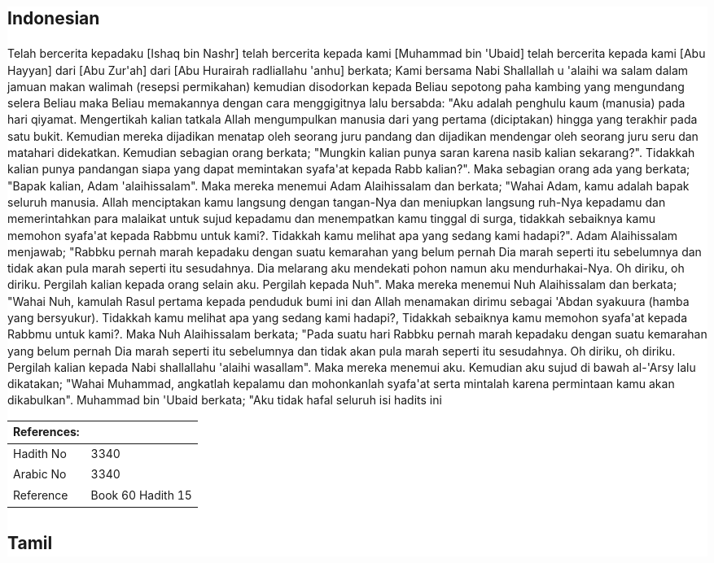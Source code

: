 ## Indonesian


<div dir="ltr" lang="id" style={{fontSize:'larger',backgroundColor:'#f8f9fa',padding:20}}>
Telah bercerita kepadaku [Ishaq bin Nashr] telah bercerita kepada kami [Muhammad bin 'Ubaid] telah bercerita kepada kami [Abu Hayyan] dari [Abu Zur'ah] dari [Abu Hurairah radliallahu 'anhu] berkata; Kami bersama Nabi Shallallah u 'alaihi wa salam dalam jamuan makan walimah (resepsi permikahan) kemudian disodorkan kepada Beliau sepotong paha kambing yang mengundang selera Beliau maka Beliau memakannya dengan cara menggigitnya lalu bersabda: "Aku adalah penghulu kaum (manusia) pada hari qiyamat. Mengertikah kalian tatkala Allah mengumpulkan manusia dari yang pertama (diciptakan) hingga yang terakhir pada satu bukit. Kemudian mereka dijadikan menatap oleh seorang juru pandang dan dijadikan mendengar oleh seorang juru seru dan matahari didekatkan. Kemudian sebagian orang berkata; "Mungkin kalian punya saran karena nasib kalian sekarang?". Tidakkah kalian punya pandangan siapa yang dapat memintakan syafa'at kepada Rabb kalian?". Maka sebagian orang ada yang berkata; "Bapak kalian, Adam 'alaihissalam". Maka mereka menemui Adam Alaihissalam dan berkata; "Wahai Adam, kamu adalah bapak seluruh manusia. Allah menciptakan kamu langsung dengan tangan-Nya dan meniupkan langsung ruh-Nya kepadamu dan memerintahkan para malaikat untuk sujud kepadamu dan menempatkan kamu tinggal di surga, tidakkah sebaiknya kamu memohon syafa'at kepada Rabbmu untuk kami?. Tidakkah kamu melihat apa yang sedang kami hadapi?". Adam Alaihissalam menjawab; "Rabbku pernah marah kepadaku dengan suatu kemarahan yang belum pernah Dia marah seperti itu sebelumnya dan tidak akan pula marah seperti itu sesudahnya. Dia melarang aku mendekati pohon namun aku mendurhakai-Nya. Oh diriku, oh diriku. Pergilah kalian kepada orang selain aku. Pergilah kepada Nuh". Maka mereka menemui Nuh Alaihissalam dan berkata; "Wahai Nuh, kamulah Rasul pertama kepada penduduk bumi ini dan Allah menamakan dirimu sebagai 'Abdan syakuura (hamba yang bersyukur). Tidakkah kamu melihat apa yang sedang kami hadapi?, Tidakkah sebaiknya kamu memohon syafa'at kepada Rabbmu untuk kami?. Maka Nuh Alaihissalam berkata; "Pada suatu hari Rabbku pernah marah kepadaku dengan suatu kemarahan yang belum pernah Dia marah seperti itu sebelumnya dan tidak akan pula marah seperti itu sesudahnya. Oh diriku, oh diriku. Pergilah kalian kepada Nabi shallallahu 'alaihi wasallam". Maka mereka menemui aku. Kemudian aku sujud di bawah al-'Arsy lalu dikatakan; "Wahai Muhammad, angkatlah kepalamu dan mohonkanlah syafa'at serta mintalah karena permintaan kamu akan dikabulkan". Muhammad bin 'Ubaid berkata; "Aku tidak hafal seluruh isi hadits ini
</div>
<div style={{backgroundColor:'#f8f9fa',padding:20, marginBottom: 10}}><table> <thead> <tr> <th>References:</th> <th></th> </tr> </thead> <tbody><tr><td>Hadith No</td><td>3340</td></tr><tr><td>Arabic No</td><td>3340</td></tr><tr><td>Reference</td><td>Book 60 Hadith 15</td></tr></tbody></table></div>

## Tamil


<div dir="ltr" lang="ta" style={{fontSize:'larger',backgroundColor:'#f8f9fa',padding:20}}>